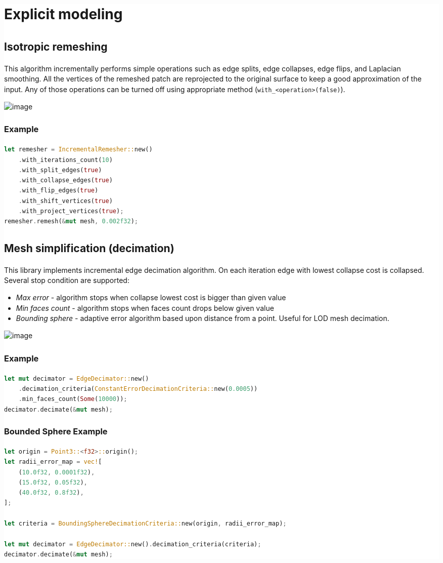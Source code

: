 # Explicit modeling
## Isotropic remeshing
This algorithm incrementally performs simple operations such as edge splits, edge collapses, edge flips, and Laplacian smoothing. 
All the vertices of the remeshed patch are reprojected to 
the original surface to keep a good approximation of the input.
Any of those operations can be turned off using appropriate method (`with_<operation>(false)`).

![image](https://user-images.githubusercontent.com/48240075/191063968-b985b2c1-ab6c-46b4-88ef-fd637fe3323b.png)

### Example
```rust
let remesher = IncrementalRemesher::new()
    .with_iterations_count(10)
    .with_split_edges(true)
    .with_collapse_edges(true)
    .with_flip_edges(true)
    .with_shift_vertices(true)
    .with_project_vertices(true);
remesher.remesh(&mut mesh, 0.002f32);
```

## Mesh simplification (decimation)
This library implements incremental edge decimation algorithm. On each iteration edge with lowest collapse cost is collapsed.
Several stop condition are supported:
* *Max error* - algorithm stops when collapse lowest cost is bigger than given value
* *Min faces count* - algorithm stops when faces count drops below given value
* *Bounding sphere* - adaptive error algorithm based upon distance from a point. Useful for LOD mesh decimation.

![image](https://user-images.githubusercontent.com/48240075/192602743-59d91022-4eb1-4aef-b7af-5f0b3cdcefb5.png)

### Example
```rust
let mut decimator = EdgeDecimator::new()
    .decimation_criteria(ConstantErrorDecimationCriteria::new(0.0005))
    .min_faces_count(Some(10000));
decimator.decimate(&mut mesh);
```

### Bounded Sphere Example
```rust
let origin = Point3::<f32>::origin();
let radii_error_map = vec![
    (10.0f32, 0.0001f32),
    (15.0f32, 0.05f32),
    (40.0f32, 0.8f32),
];

let criteria = BoundingSphereDecimationCriteria::new(origin, radii_error_map);

let mut decimator = EdgeDecimator::new().decimation_criteria(criteria);
decimator.decimate(&mut mesh);
```
